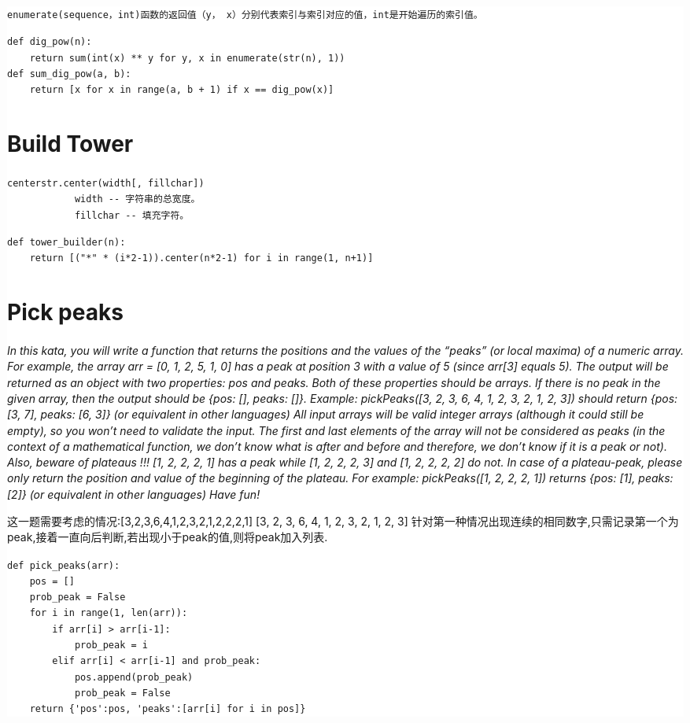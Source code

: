 ```
enumerate(sequence，int)函数的返回值（y， x）分别代表索引与索引对应的值，int是开始遍历的索引值。 
```

```
def dig_pow(n):
    return sum(int(x) ** y for y, x in enumerate(str(n), 1))
def sum_dig_pow(a, b):
    return [x for x in range(a, b + 1) if x == dig_pow(x)] 
```

# Build Tower

```
centerstr.center(width[, fillchar])
			width -- 字符串的总宽度。
			fillchar -- 填充字符。 
```

```
def tower_builder(n):
    return [("*" * (i*2-1)).center(n*2-1) for i in range(1, n+1)] 
```

# Pick peaks

*In this kata, you will write a function that returns the positions and the values of the “peaks” (or local maxima) of a numeric array.
For example, the array arr = [0, 1, 2, 5, 1, 0] has a peak at position 3 with a value of 5 (since arr[3] equals 5).
The output will be returned as an object with two properties: pos and peaks. Both of these properties should be arrays. If there is no peak in the given array, then the output should be {pos: [], peaks: []}.
Example: pickPeaks([3, 2, 3, 6, 4, 1, 2, 3, 2, 1, 2, 3]) should return {pos: [3, 7], peaks: [6, 3]} (or equivalent in other languages)
All input arrays will be valid integer arrays (although it could still be empty), so you won’t need to validate the input.
The first and last elements of the array will not be considered as peaks (in the context of a mathematical function, we don’t know what is after and before and therefore, we don’t know if it is a peak or not).
Also, beware of plateaus !!! [1, 2, 2, 2, 1] has a peak while [1, 2, 2, 2, 3] and [1, 2, 2, 2, 2] do not. In case of a plateau-peak, please only return the position and value of the beginning of the plateau. For example: pickPeaks([1, 2, 2, 2, 1]) returns {pos: [1], peaks: [2]} (or equivalent in other languages)
Have fun!*

这一题需要考虑的情况:[3,2,3,6,4,1,2,3,2,1,2,2,2,1]
[3, 2, 3, 6, 4, 1, 2, 3, 2, 1, 2, 3]
针对第一种情况出现连续的相同数字,只需记录第一个为peak,接着一直向后判断,若出现小于peak的值,则将peak加入列表.

```
def pick_peaks(arr):
    pos = []
    prob_peak = False
    for i in range(1, len(arr)):
        if arr[i] > arr[i-1]:
            prob_peak = i
        elif arr[i] < arr[i-1] and prob_peak:
            pos.append(prob_peak)
            prob_peak = False
    return {'pos':pos, 'peaks':[arr[i] for i in pos]} 
```
